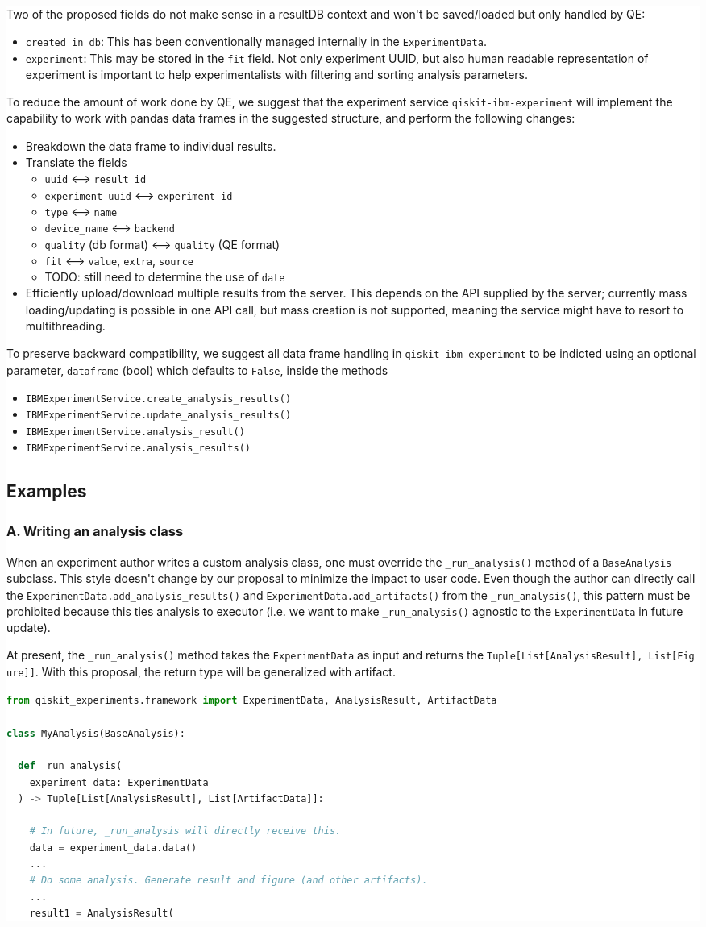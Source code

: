 
Two of the proposed fields do not make sense in a resultDB context and won't be saved/loaded but only handled by QE:
- `created_in_db`: This has been conventionally managed internally in the `ExperimentData`.
- `experiment`: This may be stored in the `fit` field. Not only experiment UUID, but also human readable representation of experiment is important to help experimentalists with filtering and sorting analysis parameters.

To reduce the amount of work done by QE, we suggest that the experiment service `qiskit-ibm-experiment` will implement
the capability to work with pandas data frames in the suggested structure, and perform the following changes:
- Breakdown the data frame to individual results.
- Translate the fields
   - `uuid` <--> `result_id`
   - `experiment_uuid` <--> `experiment_id`
   - `type` <--> `name`
   - `device_name` <--> `backend`
   - `quality` (db format) <--> `quality` (QE format)
   - `fit` <--> `value`, `extra`, `source`
   - TODO: still need to determine the use of `date`
- Efficiently upload/download multiple results from the server. This depends on the
API supplied by the server; currently mass loading/updating is possible in one API call,
but mass creation is not supported, meaning the service might have to resort to multithreading.

To preserve backward compatibility, we suggest all data frame handling in `qiskit-ibm-experiment` to be
indicted using an optional parameter, `dataframe` (bool) which defaults to `False`, inside the methods

- `IBMExperimentService.create_analysis_results()`
- `IBMExperimentService.update_analysis_results()`
- `IBMExperimentService.analysis_result()`
- `IBMExperimentService.analysis_results()`

## Examples

### A. Writing an analysis class

When an experiment author writes a custom analysis class, one must override the `_run_analysis()` method of a `BaseAnalysis` subclass.
This style doesn't change by our proposal to minimize the impact to user code.
Even though the author can directly call the `ExperimentData.add_analysis_results()` and `ExperimentData.add_artifacts()` from the `_run_analysis()`, this pattern must be prohibited because this ties analysis to executor (i.e. we want to make `_run_analysis()` agnostic to the `ExperimentData` in future update).

At present, the `_run_analysis()` method takes the `ExperimentData` as input and returns the `Tuple[List[AnalysisResult], List[Figure]]`. With this proposal, the return type will be generalized with artifact.

```python
from qiskit_experiments.framework import ExperimentData, AnalysisResult, ArtifactData

class MyAnalysis(BaseAnalysis):

  def _run_analysis(
    experiment_data: ExperimentData
  ) -> Tuple[List[AnalysisResult], List[ArtifactData]]:

    # In future, _run_analysis will directly receive this.
    data = experiment_data.data()
    ...
    # Do some analysis. Generate result and figure (and other artifacts).
    ...
    result1 = AnalysisResult(
```
